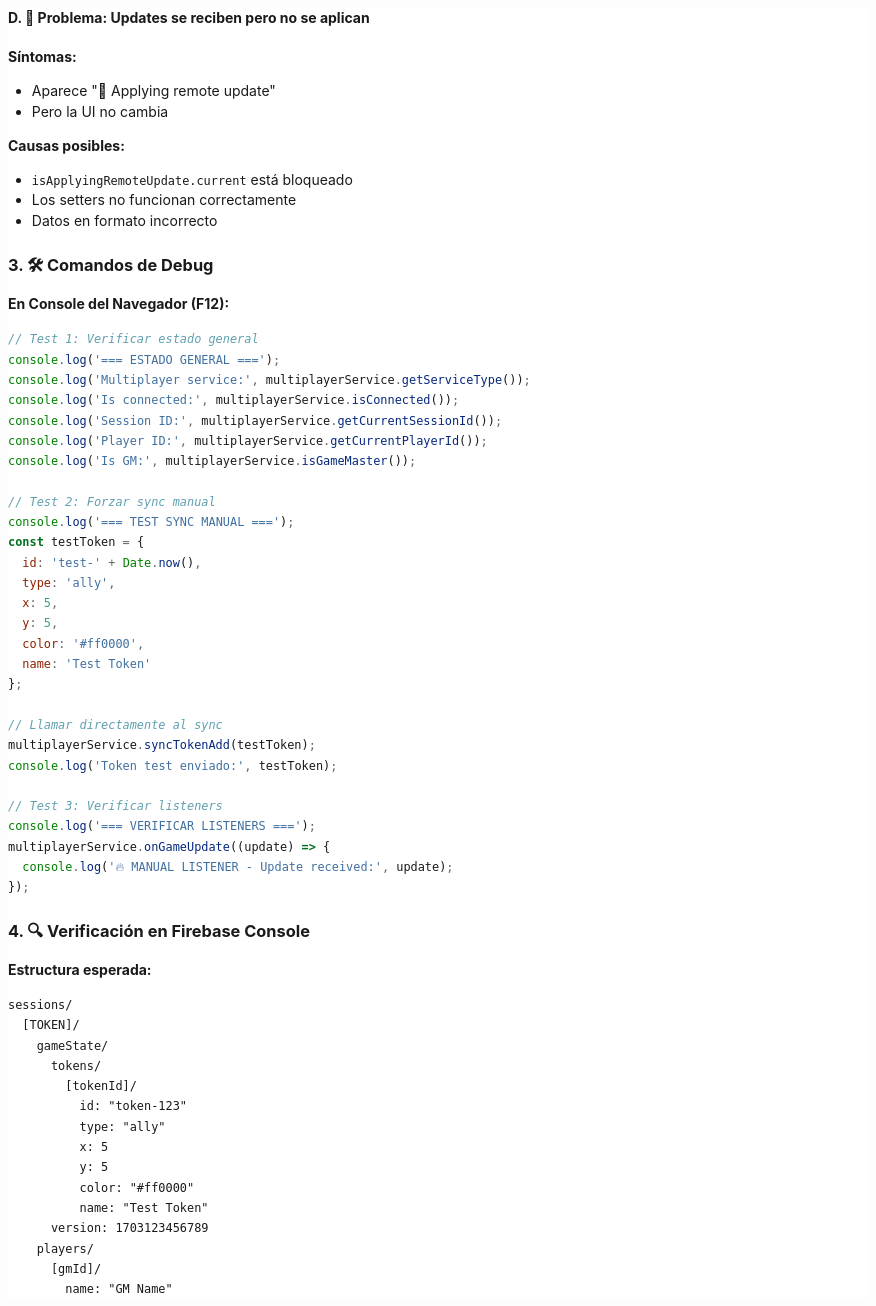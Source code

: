 #### D. 🔄 Problema: Updates se reciben pero no se aplican

**Síntomas:**
- Aparece "🔄 Applying remote update"
- Pero la UI no cambia

**Causas posibles:**
- `isApplyingRemoteUpdate.current` está bloqueado
- Los setters no funcionan correctamente
- Datos en formato incorrecto

### 3. 🛠️ Comandos de Debug

**En Console del Navegador (F12):**

```javascript
// Test 1: Verificar estado general
console.log('=== ESTADO GENERAL ===');
console.log('Multiplayer service:', multiplayerService.getServiceType());
console.log('Is connected:', multiplayerService.isConnected());
console.log('Session ID:', multiplayerService.getCurrentSessionId());
console.log('Player ID:', multiplayerService.getCurrentPlayerId());
console.log('Is GM:', multiplayerService.isGameMaster());

// Test 2: Forzar sync manual
console.log('=== TEST SYNC MANUAL ===');
const testToken = {
  id: 'test-' + Date.now(),
  type: 'ally',
  x: 5,
  y: 5,
  color: '#ff0000',
  name: 'Test Token'
};

// Llamar directamente al sync
multiplayerService.syncTokenAdd(testToken);
console.log('Token test enviado:', testToken);

// Test 3: Verificar listeners
console.log('=== VERIFICAR LISTENERS ===');
multiplayerService.onGameUpdate((update) => {
  console.log('🔥 MANUAL LISTENER - Update received:', update);
});
```

### 4. 🔍 Verificación en Firebase Console

**Estructura esperada:**
```
sessions/
  [TOKEN]/
    gameState/
      tokens/
        [tokenId]/
          id: "token-123"
          type: "ally"
          x: 5
          y: 5
          color: "#ff0000"
          name: "Test Token"
      version: 1703123456789
    players/
      [gmId]/
        name: "GM Name"
```